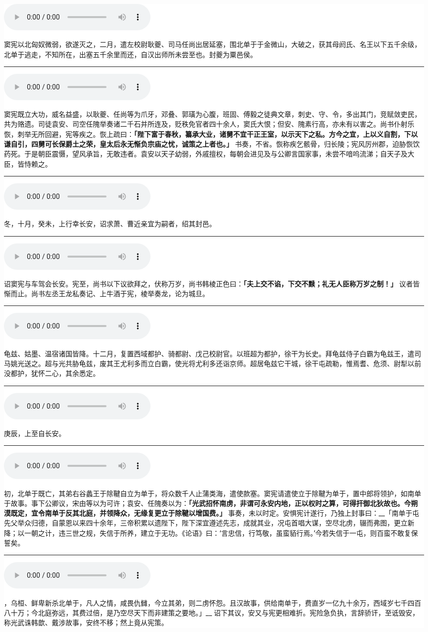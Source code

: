 ![](assets/audios/047/86.mp3)

窦宪以北匈奴微弱，欲遂灭之，二月，遣左校尉耿夔、司马任尚出居延塞，围北单于于金微山，大破之，获其母阏氏、名王以下五千余级，北单于逃走，不知所在，出塞五千余里而还，自汉出师所未尝至也。封夔为粟邑侯。

---

![](assets/audios/047/87.mp3)

窦宪既立大功，威名益盛，以耿夔、任尚等为爪牙，邓叠、郭璜为心腹，班固、傅毅之徒典文章，刺史、守、令，多出其门，竞赋敛吏民，共为赂遗。司徒袁安、司空任隗举奏诸二千石并所连及，贬秩免官者四十余人，窦氏大恨；但安、隗素行高，亦未有以害之。尚书仆射乐恢，刺举无所回避，宪等疾之。恢上疏曰：__「陛下富于春秋，纂承大业，诸舅不宜干正王室，以示天下之私。方今之宜，上以义自割，下以谦自引，四舅可长保爵土之荣，皇太后永无惭负宗庙之忧，诚策之上者也。」__ 书奏，不省。恢称疾乞骸骨，归长陵；宪风厉州郡，迫胁恢饮药死。于是朝臣震慑，望风承旨，无敢违者。袁安以天子幼弱，外戚擅权，每朝会进见及与公卿言国家事，未尝不喑呜流涕；自天子及大臣，皆恃赖之。

---

![](assets/audios/047/88.mp3)

冬，十月，癸未，上行幸长安，诏求萧、曹近亲宜为嗣者，绍其封邑。

---

![](assets/audios/047/89.mp3)

诏窦宪与车驾会长安。宪至，尚书以下议欲拜之，伏称万岁，尚书韩棱正色曰：__「夫上交不谄，下交不黩；礼无人臣称万岁之制！」__ 议者皆惭而止。尚书左丞王龙私奏记、上牛酒于宪，棱举奏龙，论为城旦。

---

![](assets/audios/047/90.mp3)

龟兹、姑墨、温宿诸国皆降。十二月，复置西域都护、骑都尉、戊己校尉官。以班超为都护，徐干为长史。拜龟兹侍子白霸为龟兹王，遣司马姚光送之。超与光共胁龟兹，废其王尤利多而立白霸，使光将尤利多还诣京师。超居龟兹它干城，徐干屯疏勒，惟焉耆、危须、尉犁以前没都护，犹怀二心，其余悉定。

---

![](assets/audios/047/91.mp3)

庚辰，上至自长安。

---

![](assets/audios/047/92.mp3)

初，北单于既亡，其弟右谷蠡王于除鞬自立为单于，将众数千人止蒲类海，遣使款塞。窦宪请遣使立于除鞬为单于，置中郎将领护，如南单于故事。事下公卿议，宋由等以为可许；袁安、任隗奏以为：__「光武招怀南虏，非谓可永安内地，正以权时之算，可得扞御北狄故也。今朔漠既定，宜令南单于反其北庭，并领降众，无缘复更立于除鞬以增国费。」__ 事奏，未以时定。安惧宪计遂行，乃独上封事曰：__「南单于屯先父举众归德，自蒙恩以来四十余年，三帝积累以遗陛下，陛下深宜遵述先志，成就其业，况屯首唱大谋，空尽北虏，辍而弗图，更立新降；以一朝之计，违三世之规，失信于所养，建立于无功。《论语》曰：‘言忠信，行笃敬，虽蛮貊行焉。’今若失信于一屯，则百蛮不敢复保誓矣。

---

![](assets/audios/047/93.mp3)

，乌桓、鲜卑新杀北单于，凡人之情，咸畏仇雠，今立其弟，则二虏怀怨。且汉故事，供给南单于，费直岁一亿九十余万，西域岁七千四百八十万；今北庭弥远，其费过倍，是乃空尽天下而非建策之要地。」__ 诏下其议，安又与宪更相难折。宪险急负执，言辞骄讦，至诋毁安，称光武诛韩歆、戴涉故事，安终不移；然上竟从宪策。
